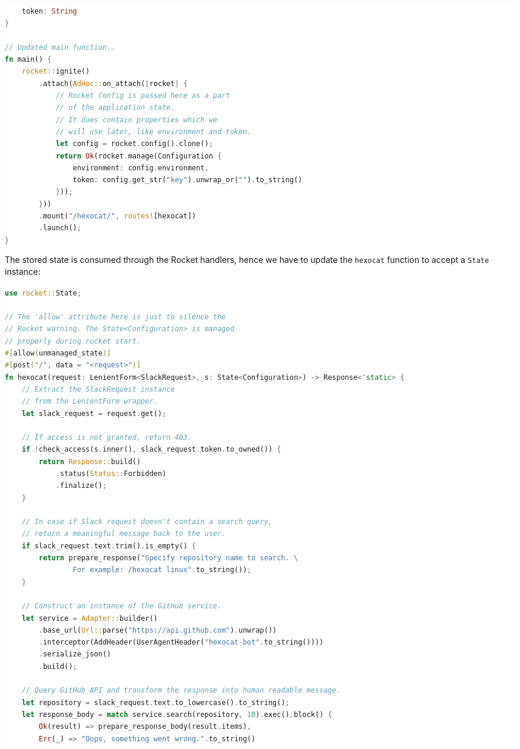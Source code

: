 ```rust
    token: String
}

// Updated main function..
fn main() {
    rocket::ignite()
        .attach(AdHoc::on_attach(|rocket| {
            // Rocket Config is passed here as a part
            // of the application state.
            // It does contain properties which we
            // will use later, like environment and token.
            let config = rocket.config().clone();
            return Ok(rocket.manage(Configuration {
                environment: config.environment,
                token: config.get_str("key").unwrap_or("").to_string()
            }));
        }))
        .mount("/hexocat/", routes![hexocat])
        .launch();
}
```

The stored state is consumed through the Rocket handlers, hence we have to update the `hexocat` function to accept a `State` instance:

```rust
use rocket::State;

// The 'allow' attribute here is just to silence the
// Rocket warning. The State<Configuration> is managed
// properly during rocket start.
#[allow(unmanaged_state)]
#[post("/", data = "<request>")]
fn hexocat(request: LenientForm<SlackRequest>, s: State<Configuration>) -> Response<'static> {
    // Extract the SlackRequest instance
    // from the LenientForm wrapper.
    let slack_request = request.get();

    // If access is not granted, return 403.
    if !check_access(s.inner(), slack_request.token.to_owned()) {
        return Response::build()
            .status(Status::Forbidden)
            .finalize();
    }

    // In case if Slack request doesn't contain a search query,
    // return a meaningful message back to the user.
    if slack_request.text.trim().is_empty() {
        return prepare_response("Specify repository name to search. \
                For example: /hexocat linux".to_string());
    }

    // Construct an instance of the GitHub service.
    let service = Adapter::builder()
        .base_url(Url::parse("https://api.github.com").unwrap())
        .interceptor(AddHeader(UserAgentHeader("hexocat-bot".to_string())))
        .serialize_json()
        .build();

    // Query GitHub API and transform the response into human readable message.
    let repository = slack_request.text.to_lowercase().to_string();
    let response_body = match service.search(repository, 10).exec().block() {
        Ok(result) => prepare_response_body(result.items),
        Err(_) => "Oops, something went wrong.".to_string()
```